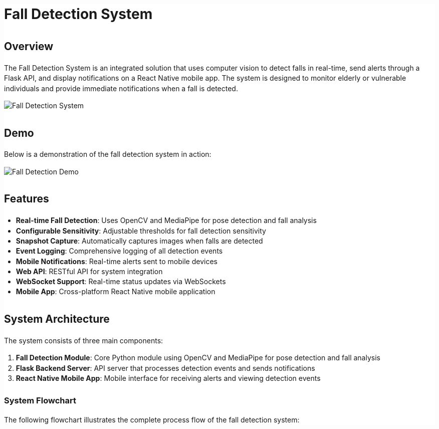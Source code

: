 # Fall Detection System

## Overview

The Fall Detection System is an integrated solution that uses computer vision to detect falls in real-time, send alerts through a Flask API, and display notifications on a React Native mobile app. The system is designed to monitor elderly or vulnerable individuals and provide immediate notifications when a fall is detected.

![Fall Detection System](https://placehold.co/800x400?text=Fall+Detection+System)

## Demo

Below is a demonstration of the fall detection system in action:

![Fall Detection Demo](fall_detection_demo.gif)

## Features

- **Real-time Fall Detection**: Uses OpenCV and MediaPipe for pose detection and fall analysis
- **Configurable Sensitivity**: Adjustable thresholds for fall detection sensitivity
- **Snapshot Capture**: Automatically captures images when falls are detected
- **Event Logging**: Comprehensive logging of all detection events
- **Mobile Notifications**: Real-time alerts sent to mobile devices
- **Web API**: RESTful API for system integration
- **WebSocket Support**: Real-time status updates via WebSockets
- **Mobile App**: Cross-platform React Native mobile application

## System Architecture

The system consists of three main components:

1. **Fall Detection Module**: Core Python module using OpenCV and MediaPipe for pose detection and fall analysis
2. **Flask Backend Server**: API server that processes detection events and sends notifications
3. **React Native Mobile App**: Mobile interface for receiving alerts and viewing detection events

### System Flowchart

The following flowchart illustrates the complete process flow of the fall detection system:
